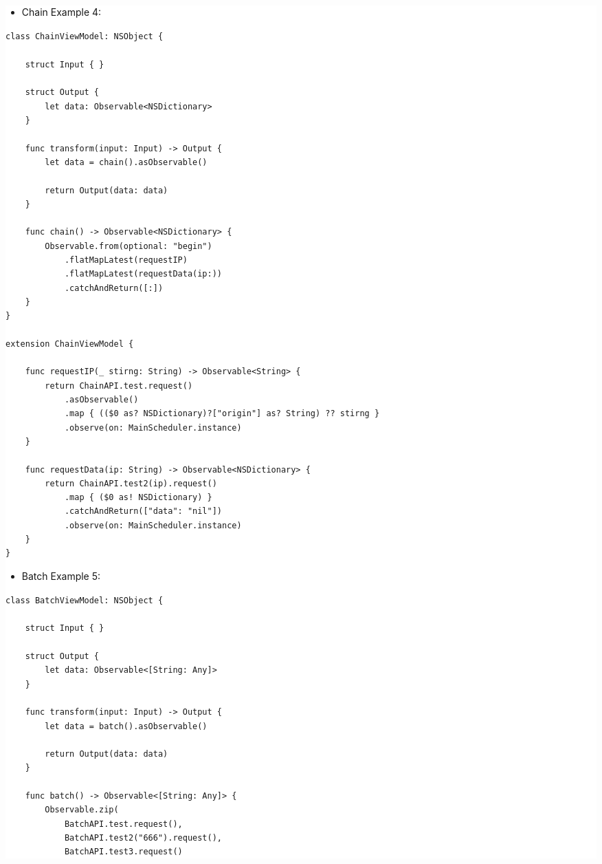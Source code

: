 - Chain Example 4:

```
class ChainViewModel: NSObject {
    
    struct Input { }
    
    struct Output {
        let data: Observable<NSDictionary>
    }
    
    func transform(input: Input) -> Output {
        let data = chain().asObservable()
        
        return Output(data: data)
    }
    
    func chain() -> Observable<NSDictionary> {
        Observable.from(optional: "begin")
            .flatMapLatest(requestIP)
            .flatMapLatest(requestData(ip:))
            .catchAndReturn([:])
    }
}

extension ChainViewModel {
    
    func requestIP(_ stirng: String) -> Observable<String> {
        return ChainAPI.test.request()
            .asObservable()
            .map { (($0 as? NSDictionary)?["origin"] as? String) ?? stirng }
            .observe(on: MainScheduler.instance)
    }
    
    func requestData(ip: String) -> Observable<NSDictionary> {
        return ChainAPI.test2(ip).request()
            .map { ($0 as! NSDictionary) }
            .catchAndReturn(["data": "nil"])
            .observe(on: MainScheduler.instance)
    }
}
```

- Batch Example 5:

```
class BatchViewModel: NSObject {
    
    struct Input { }
    
    struct Output {
        let data: Observable<[String: Any]>
    }
    
    func transform(input: Input) -> Output {
        let data = batch().asObservable()
        
        return Output(data: data)
    }
    
    func batch() -> Observable<[String: Any]> {
        Observable.zip(
            BatchAPI.test.request(),
            BatchAPI.test2("666").request(),
            BatchAPI.test3.request()
```